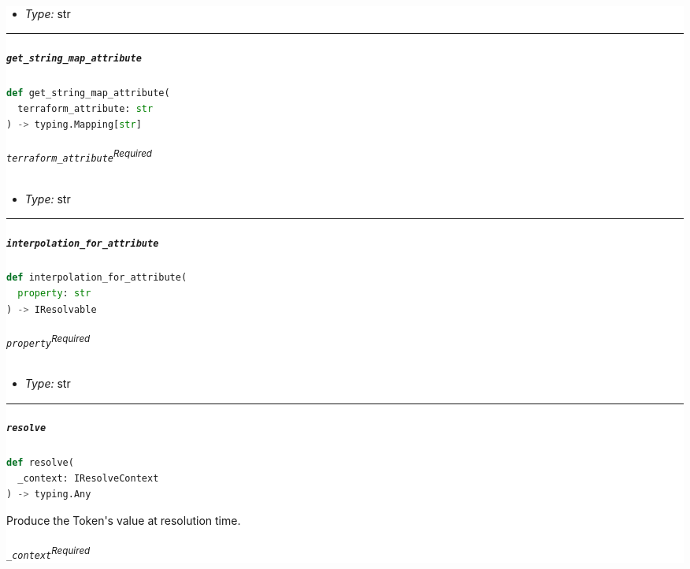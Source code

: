 - *Type:* str

---

##### `get_string_map_attribute` <a name="get_string_map_attribute" id="rhizo-co-terraform-provider-oci.coreIpsec.CoreIpsecTimeoutsOutputReference.getStringMapAttribute"></a>

```python
def get_string_map_attribute(
  terraform_attribute: str
) -> typing.Mapping[str]
```

###### `terraform_attribute`<sup>Required</sup> <a name="terraform_attribute" id="rhizo-co-terraform-provider-oci.coreIpsec.CoreIpsecTimeoutsOutputReference.getStringMapAttribute.parameter.terraformAttribute"></a>

- *Type:* str

---

##### `interpolation_for_attribute` <a name="interpolation_for_attribute" id="rhizo-co-terraform-provider-oci.coreIpsec.CoreIpsecTimeoutsOutputReference.interpolationForAttribute"></a>

```python
def interpolation_for_attribute(
  property: str
) -> IResolvable
```

###### `property`<sup>Required</sup> <a name="property" id="rhizo-co-terraform-provider-oci.coreIpsec.CoreIpsecTimeoutsOutputReference.interpolationForAttribute.parameter.property"></a>

- *Type:* str

---

##### `resolve` <a name="resolve" id="rhizo-co-terraform-provider-oci.coreIpsec.CoreIpsecTimeoutsOutputReference.resolve"></a>

```python
def resolve(
  _context: IResolveContext
) -> typing.Any
```

Produce the Token's value at resolution time.

###### `_context`<sup>Required</sup> <a name="_context" id="rhizo-co-terraform-provider-oci.coreIpsec.CoreIpsecTimeoutsOutputReference.resolve.parameter._context"></a>
